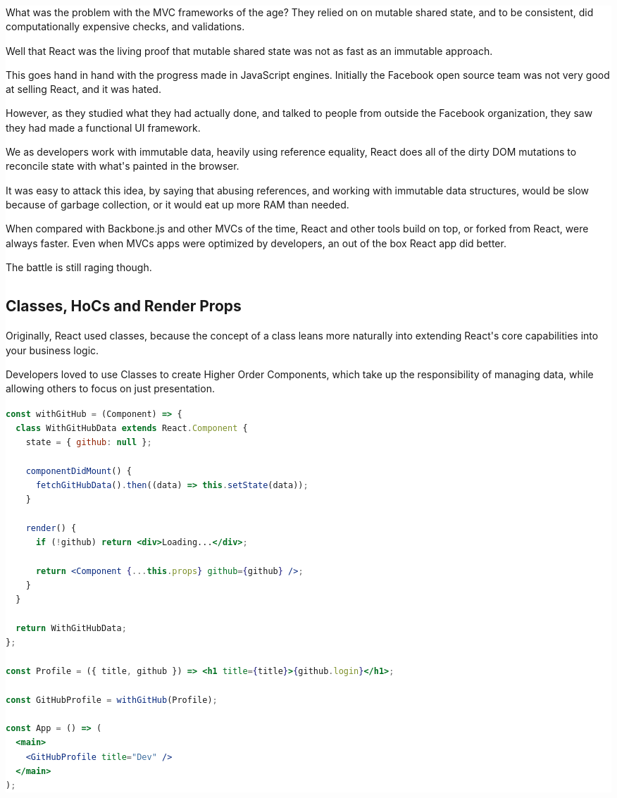 What was the problem with the MVC frameworks of the age? They relied on
on mutable shared state, and to be consistent, did computationally expensive
checks, and validations.

Well that React was the living proof that mutable shared state was not as
fast as an immutable approach.

This goes hand in hand with the progress made in JavaScript engines. Initially
the Facebook open source team was not very good at selling React, and it was hated.

However, as they studied what they had actually done, and talked to people from
outside the Facebook organization, they saw they had made a functional UI framework.

We as developers work with immutable data, heavily using reference equality,
React does all of the dirty DOM mutations to reconcile state with what's painted
in the browser.

It was easy to attack this idea, by saying that abusing references, and working
with immutable data structures, would be slow because of garbage collection,
or it would eat up more RAM than needed.

When compared with Backbone.js and other MVCs of the time, React and other tools
build on top, or forked from React, were always faster. Even when MVCs apps were
optimized by developers, an out of the box React app did better.

The battle is still raging though.

## Classes, HoCs and Render Props

Originally, React used classes, because the concept of a class leans
more naturally into extending React's core capabilities into your business
logic.

Developers loved to use Classes to create Higher Order Components, which
take up the responsibility of managing data, while allowing others to
focus on just presentation.

```jsx
const withGitHub = (Component) => {
  class WithGitHubData extends React.Component {
    state = { github: null };

    componentDidMount() {
      fetchGitHubData().then((data) => this.setState(data));
    }

    render() {
      if (!github) return <div>Loading...</div>;

      return <Component {...this.props} github={github} />;
    }
  }

  return WithGitHubData;
};

const Profile = ({ title, github }) => <h1 title={title}>{github.login}</h1>;

const GitHubProfile = withGitHub(Profile);

const App = () => (
  <main>
    <GitHubProfile title="Dev" />
  </main>
);
```
